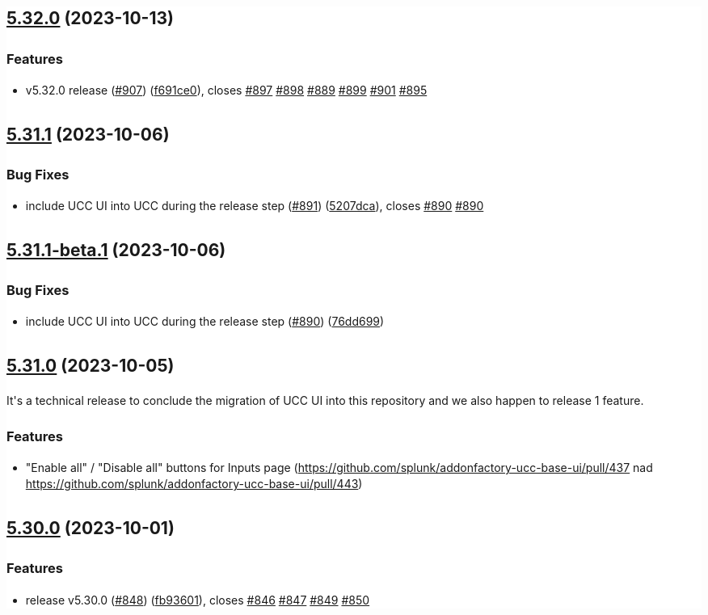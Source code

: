 ## [5.32.0](https://github.com/splunk/addonfactory-ucc-generator/compare/v5.31.1...v5.32.0) (2023-10-13)

### Features

* v5.32.0 release ([#907](https://github.com/splunk/addonfactory-ucc-generator/issues/907)) ([f691ce0](https://github.com/splunk/addonfactory-ucc-generator/commit/f691ce0c58c65fbd19b5f85356aa16f3f446d948)), closes [#897](https://github.com/splunk/addonfactory-ucc-generator/issues/897) [#898](https://github.com/splunk/addonfactory-ucc-generator/issues/898) [#889](https://github.com/splunk/addonfactory-ucc-generator/issues/889) [#899](https://github.com/splunk/addonfactory-ucc-generator/issues/899) [#901](https://github.com/splunk/addonfactory-ucc-generator/issues/901) [#895](https://github.com/splunk/addonfactory-ucc-generator/issues/895)

## [5.31.1](https://github.com/splunk/addonfactory-ucc-generator/compare/v5.31.0...v5.31.1) (2023-10-06)

### Bug Fixes

* include UCC UI into UCC during the release step ([#891](https://github.com/splunk/addonfactory-ucc-generator/issues/891)) ([5207dca](https://github.com/splunk/addonfactory-ucc-generator/commit/5207dca4d134b970d71f65949f7922daf0955775)), closes [#890](https://github.com/splunk/addonfactory-ucc-generator/issues/890) [#890](https://github.com/splunk/addonfactory-ucc-generator/issues/890)

## [5.31.1-beta.1](https://github.com/splunk/addonfactory-ucc-generator/compare/v5.31.0...v5.31.1-beta.1) (2023-10-06)

### Bug Fixes

* include UCC UI into UCC during the release step ([#890](https://github.com/splunk/addonfactory-ucc-generator/issues/890)) ([76dd699](https://github.com/splunk/addonfactory-ucc-generator/commit/76dd699435c1b14a40ad459fe10c00aaa551594c))

## [5.31.0](https://github.com/splunk/addonfactory-ucc-generator/compare/v5.30.0...v5.31.0) (2023-10-05)

It's a technical release to conclude the migration of UCC UI into this repository and we also happen to release 1 feature.

### Features

* "Enable all" / "Disable all" buttons for Inputs page (https://github.com/splunk/addonfactory-ucc-base-ui/pull/437 nad https://github.com/splunk/addonfactory-ucc-base-ui/pull/443)

## [5.30.0](https://github.com/splunk/addonfactory-ucc-generator/compare/v5.29.0...v5.30.0) (2023-10-01)

### Features

* release v5.30.0 ([#848](https://github.com/splunk/addonfactory-ucc-generator/issues/848)) ([fb93601](https://github.com/splunk/addonfactory-ucc-generator/commit/fb93601573c1083bdb4cdffaea1df8ac00009db8)), closes [#846](https://github.com/splunk/addonfactory-ucc-generator/issues/846) [#847](https://github.com/splunk/addonfactory-ucc-generator/issues/847) [#849](https://github.com/splunk/addonfactory-ucc-generator/issues/849) [#850](https://github.com/splunk/addonfactory-ucc-generator/issues/850)
